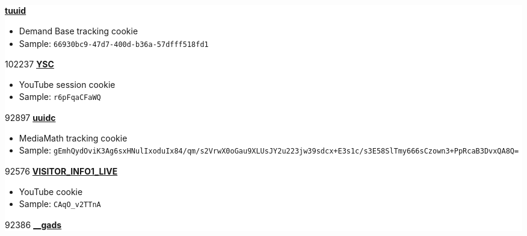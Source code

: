<tr><td>
<strong><a href="https://webcookies.org/cookie/http/tuuid/326">tuuid</a></strong>

<ul>

<li> Demand Base tracking cookie


<li> Sample: <code>66930bc9-47d7-400d-b36a-57dfff518fd1</code>

</ul>
</td>
<td>102237</td></tr>

<tr><td>
<strong><a href="https://webcookies.org/cookie/http/YSC/83">YSC</a></strong>

<ul>

<li> YouTube session cookie


<li> Sample: <code>r6pFqaCFaWQ</code>

</ul>
</td>
<td>92897</td></tr>

<tr><td>
<strong><a href="https://webcookies.org/cookie/http/uuidc/125">uuidc</a></strong>

<ul>

<li> MediaMath tracking cookie


<li> Sample: <code>gEmhQydOviK3Ag6sxHNulIxoduIx84/qm/s2VrwX0oGau9XLUsJY2u223jw39sdcx+E3s1c/s3E58SlTmy666sCzown3+PpRcaB3DvxQA8Q=</code>

</ul>
</td>
<td>92576</td></tr>

<tr><td>
<strong><a href="https://webcookies.org/cookie/http/VISITOR_INFO1_LIVE/84">VISITOR_INFO1_LIVE</a></strong>

<ul>

<li> YouTube cookie


<li> Sample: <code>CAqO_v2TTnA</code>

</ul>
</td>
<td>92386</td></tr>

<tr><td>
<strong><a href="https://webcookies.org/cookie/http/__gads/241">__gads</a></strong>

<ul>
